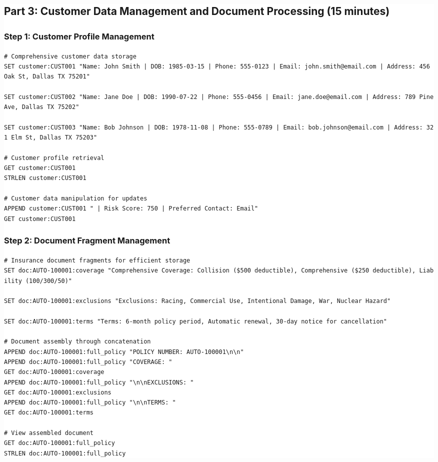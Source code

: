 ## Part 3: Customer Data Management and Document Processing (15 minutes)

### Step 1: Customer Profile Management

```redis
# Comprehensive customer data storage
SET customer:CUST001 "Name: John Smith | DOB: 1985-03-15 | Phone: 555-0123 | Email: john.smith@email.com | Address: 456 Oak St, Dallas TX 75201"

SET customer:CUST002 "Name: Jane Doe | DOB: 1990-07-22 | Phone: 555-0456 | Email: jane.doe@email.com | Address: 789 Pine Ave, Dallas TX 75202"

SET customer:CUST003 "Name: Bob Johnson | DOB: 1978-11-08 | Phone: 555-0789 | Email: bob.johnson@email.com | Address: 321 Elm St, Dallas TX 75203"

# Customer profile retrieval
GET customer:CUST001
STRLEN customer:CUST001

# Customer data manipulation for updates
APPEND customer:CUST001 " | Risk Score: 750 | Preferred Contact: Email"
GET customer:CUST001
```

### Step 2: Document Fragment Management

```redis
# Insurance document fragments for efficient storage
SET doc:AUTO-100001:coverage "Comprehensive Coverage: Collision ($500 deductible), Comprehensive ($250 deductible), Liability (100/300/50)"

SET doc:AUTO-100001:exclusions "Exclusions: Racing, Commercial Use, Intentional Damage, War, Nuclear Hazard"

SET doc:AUTO-100001:terms "Terms: 6-month policy period, Automatic renewal, 30-day notice for cancellation"

# Document assembly through concatenation
APPEND doc:AUTO-100001:full_policy "POLICY NUMBER: AUTO-100001\n\n"
APPEND doc:AUTO-100001:full_policy "COVERAGE: "
GET doc:AUTO-100001:coverage
APPEND doc:AUTO-100001:full_policy "\n\nEXCLUSIONS: "
GET doc:AUTO-100001:exclusions
APPEND doc:AUTO-100001:full_policy "\n\nTERMS: "
GET doc:AUTO-100001:terms

# View assembled document
GET doc:AUTO-100001:full_policy
STRLEN doc:AUTO-100001:full_policy
```
